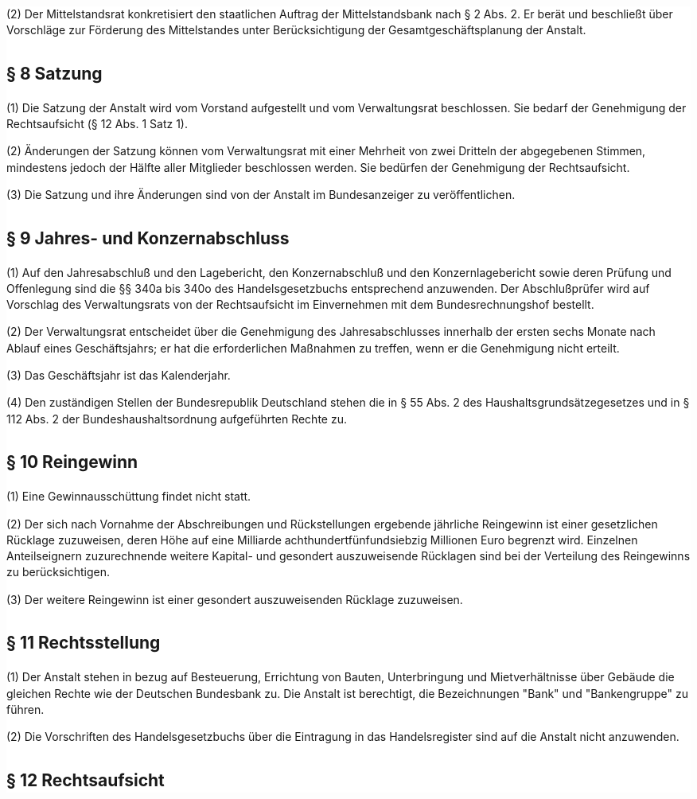 (2) Der Mittelstandsrat konkretisiert den staatlichen Auftrag der Mittelstandsbank nach § 2 Abs. 2. Er berät und beschließt über Vorschläge zur Förderung des Mittelstandes unter Berücksichtigung der Gesamtgeschäftsplanung der Anstalt.


## § 8 Satzung

(1) Die Satzung der Anstalt wird vom Vorstand aufgestellt und vom Verwaltungsrat beschlossen. Sie bedarf der Genehmigung der Rechtsaufsicht (§ 12 Abs. 1 Satz 1).

(2) Änderungen der Satzung können vom Verwaltungsrat mit einer Mehrheit von zwei Dritteln der abgegebenen Stimmen, mindestens jedoch der Hälfte aller Mitglieder beschlossen werden. Sie bedürfen der Genehmigung der Rechtsaufsicht.

(3) Die Satzung und ihre Änderungen sind von der Anstalt im Bundesanzeiger zu veröffentlichen.


## § 9 Jahres- und Konzernabschluss

(1) Auf den Jahresabschluß und den Lagebericht, den Konzernabschluß und den Konzernlagebericht sowie deren Prüfung und Offenlegung sind die §§ 340a bis 340o des Handelsgesetzbuchs entsprechend anzuwenden. Der Abschlußprüfer wird auf Vorschlag des Verwaltungsrats von der Rechtsaufsicht im Einvernehmen mit dem Bundesrechnungshof bestellt.

(2) Der Verwaltungsrat entscheidet über die Genehmigung des Jahresabschlusses innerhalb der ersten sechs Monate nach Ablauf eines Geschäftsjahrs; er hat die erforderlichen Maßnahmen zu treffen, wenn er die Genehmigung nicht erteilt.

(3) Das Geschäftsjahr ist das Kalenderjahr.

(4) Den zuständigen Stellen der Bundesrepublik Deutschland stehen die in § 55 Abs. 2 des Haushaltsgrundsätzegesetzes und in § 112 Abs. 2 der Bundeshaushaltsordnung aufgeführten Rechte zu.


## § 10 Reingewinn

(1) Eine Gewinnausschüttung findet nicht statt.

(2) Der sich nach Vornahme der Abschreibungen und Rückstellungen ergebende jährliche Reingewinn ist einer gesetzlichen Rücklage zuzuweisen, deren Höhe auf eine Milliarde achthundertfünfundsiebzig Millionen Euro begrenzt wird. Einzelnen Anteilseignern zuzurechnende weitere Kapital- und gesondert auszuweisende Rücklagen sind bei der Verteilung des Reingewinns zu berücksichtigen.

(3) Der weitere Reingewinn ist einer gesondert auszuweisenden Rücklage zuzuweisen.


## § 11 Rechtsstellung

(1) Der Anstalt stehen in bezug auf Besteuerung, Errichtung von Bauten, Unterbringung und Mietverhältnisse über Gebäude die gleichen Rechte wie der Deutschen Bundesbank zu. Die Anstalt ist berechtigt, die Bezeichnungen "Bank" und "Bankengruppe" zu führen.

(2) Die Vorschriften des Handelsgesetzbuchs über die Eintragung in das Handelsregister sind auf die Anstalt nicht anzuwenden.


## § 12 Rechtsaufsicht

